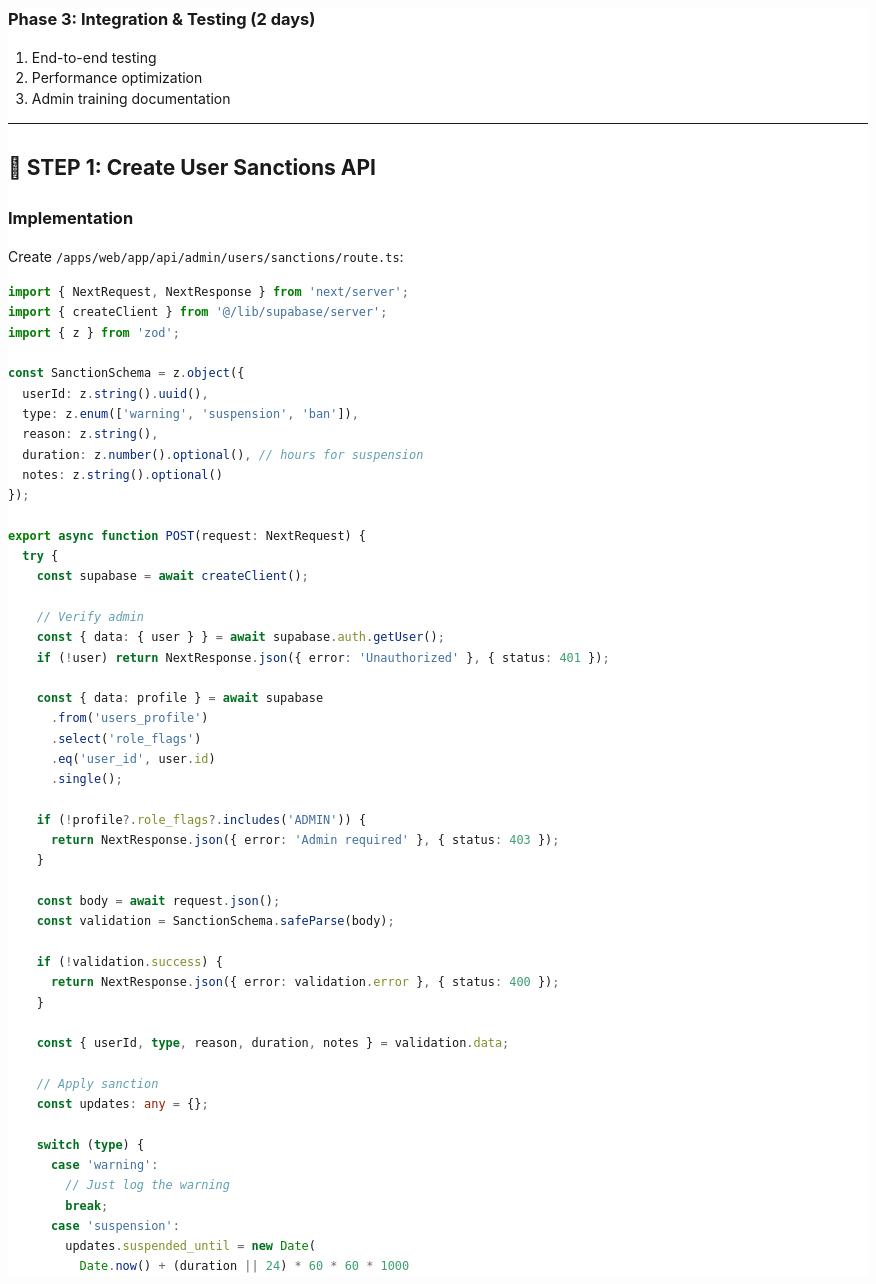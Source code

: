 ### Phase 3: Integration & Testing (2 days)
1. End-to-end testing
2. Performance optimization
3. Admin training documentation

---

## 🔧 STEP 1: Create User Sanctions API

### Implementation

Create `/apps/web/app/api/admin/users/sanctions/route.ts`:

```typescript
import { NextRequest, NextResponse } from 'next/server';
import { createClient } from '@/lib/supabase/server';
import { z } from 'zod';

const SanctionSchema = z.object({
  userId: z.string().uuid(),
  type: z.enum(['warning', 'suspension', 'ban']),
  reason: z.string(),
  duration: z.number().optional(), // hours for suspension
  notes: z.string().optional()
});

export async function POST(request: NextRequest) {
  try {
    const supabase = await createClient();
    
    // Verify admin
    const { data: { user } } = await supabase.auth.getUser();
    if (!user) return NextResponse.json({ error: 'Unauthorized' }, { status: 401 });
    
    const { data: profile } = await supabase
      .from('users_profile')
      .select('role_flags')
      .eq('user_id', user.id)
      .single();
    
    if (!profile?.role_flags?.includes('ADMIN')) {
      return NextResponse.json({ error: 'Admin required' }, { status: 403 });
    }
    
    const body = await request.json();
    const validation = SanctionSchema.safeParse(body);
    
    if (!validation.success) {
      return NextResponse.json({ error: validation.error }, { status: 400 });
    }
    
    const { userId, type, reason, duration, notes } = validation.data;
    
    // Apply sanction
    const updates: any = {};
    
    switch (type) {
      case 'warning':
        // Just log the warning
        break;
      case 'suspension':
        updates.suspended_until = new Date(
          Date.now() + (duration || 24) * 60 * 60 * 1000
```